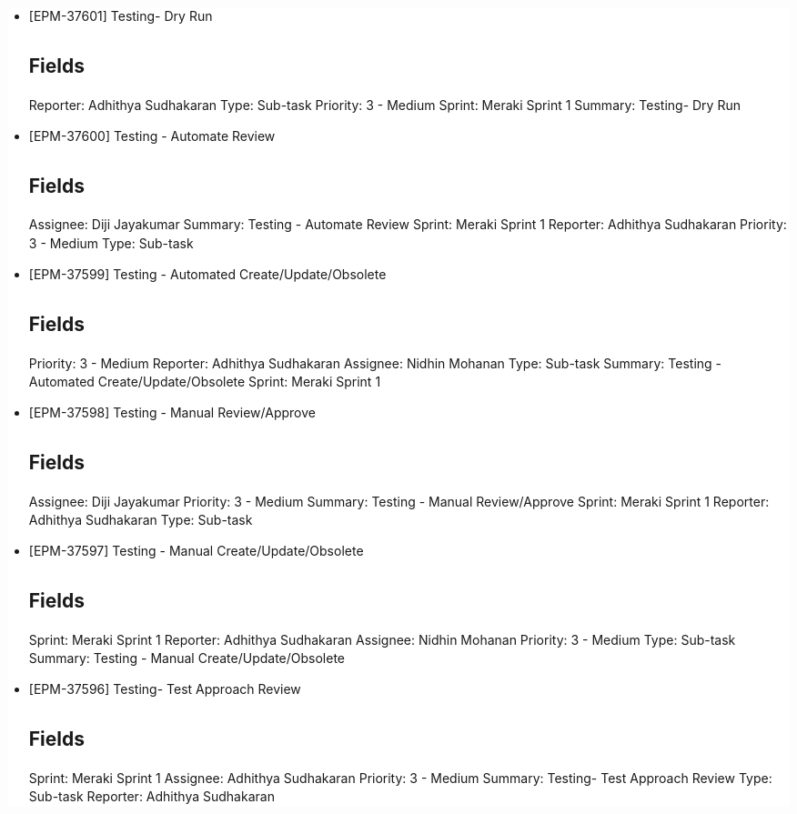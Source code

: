 - [EPM-37601] Testing- Dry Run
  ## Fields
  Reporter: Adhithya Sudhakaran
  Type: Sub-task
  Priority: 3 - Medium
  Sprint: Meraki Sprint 1
  Summary: Testing- Dry Run

- [EPM-37600] Testing - Automate Review
  ## Fields
  Assignee: Diji Jayakumar
  Summary: Testing - Automate Review
  Sprint: Meraki Sprint 1
  Reporter: Adhithya Sudhakaran
  Priority: 3 - Medium
  Type: Sub-task

- [EPM-37599] Testing - Automated Create/Update/Obsolete
  ## Fields
  Priority: 3 - Medium
  Reporter: Adhithya Sudhakaran
  Assignee: Nidhin Mohanan
  Type: Sub-task
  Summary: Testing - Automated Create/Update/Obsolete
  Sprint: Meraki Sprint 1

- [EPM-37598] Testing - Manual Review/Approve
  ## Fields
  Assignee: Diji Jayakumar
  Priority: 3 - Medium
  Summary: Testing - Manual Review/Approve
  Sprint: Meraki Sprint 1
  Reporter: Adhithya Sudhakaran
  Type: Sub-task

- [EPM-37597] Testing - Manual Create/Update/Obsolete
  ## Fields
  Sprint: Meraki Sprint 1
  Reporter: Adhithya Sudhakaran
  Assignee: Nidhin Mohanan
  Priority: 3 - Medium
  Type: Sub-task
  Summary: Testing - Manual Create/Update/Obsolete

- [EPM-37596] Testing- Test Approach Review
  ## Fields
  Sprint: Meraki Sprint 1
  Assignee: Adhithya Sudhakaran
  Priority: 3 - Medium
  Summary: Testing- Test Approach Review
  Type: Sub-task
  Reporter: Adhithya Sudhakaran
